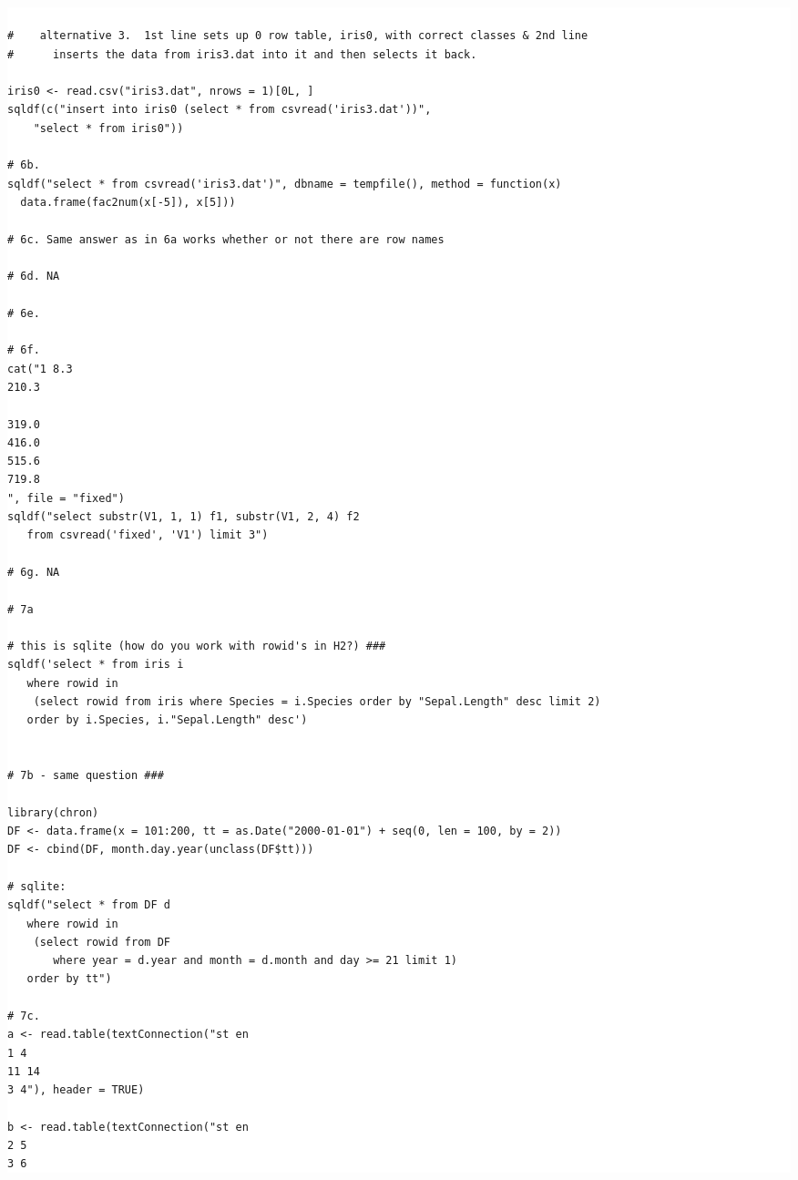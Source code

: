 ~~~~ {.prettyprint}

#    alternative 3.  1st line sets up 0 row table, iris0, with correct classes & 2nd line
#      inserts the data from iris3.dat into it and then selects it back.

iris0 <- read.csv("iris3.dat", nrows = 1)[0L, ]
sqldf(c("insert into iris0 (select * from csvread('iris3.dat'))", 
    "select * from iris0"))

# 6b.
sqldf("select * from csvread('iris3.dat')", dbname = tempfile(), method = function(x)
  data.frame(fac2num(x[-5]), x[5]))

# 6c. Same answer as in 6a works whether or not there are row names

# 6d. NA

# 6e. 

# 6f.
cat("1 8.3
210.3

319.0
416.0
515.6
719.8
", file = "fixed")
sqldf("select substr(V1, 1, 1) f1, substr(V1, 2, 4) f2 
   from csvread('fixed', 'V1') limit 3")

# 6g. NA

# 7a

# this is sqlite (how do you work with rowid's in H2?) ###
sqldf('select * from iris i 
   where rowid in 
    (select rowid from iris where Species = i.Species order by "Sepal.Length" desc limit 2)
   order by i.Species, i."Sepal.Length" desc')


# 7b - same question ###

library(chron)
DF <- data.frame(x = 101:200, tt = as.Date("2000-01-01") + seq(0, len = 100, by = 2))
DF <- cbind(DF, month.day.year(unclass(DF$tt)))
 
# sqlite:
sqldf("select * from DF d
   where rowid in 
    (select rowid from DF 
       where year = d.year and month = d.month and day >= 21 limit 1)
   order by tt")

# 7c.
a <- read.table(textConnection("st en
1 4
11 14
3 4"), header = TRUE)
 
b <- read.table(textConnection("st en
2 5
3 6
~~~~